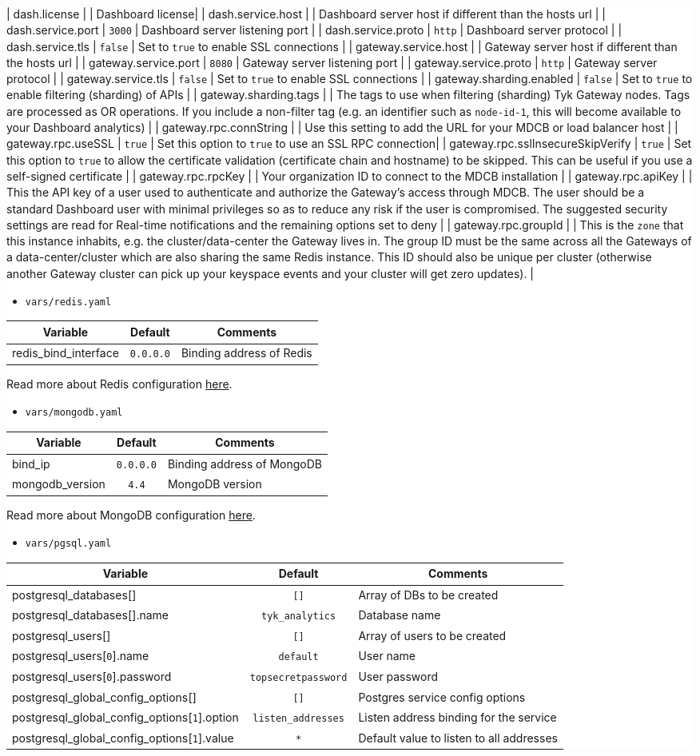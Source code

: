 | dash.license | | Dashboard license|
| dash.service.host | | Dashboard server host if different than the hosts url |
| dash.service.port | `3000` | Dashboard server listening port |
| dash.service.proto | `http` | Dashboard server protocol |
| dash.service.tls | `false` | Set to `true` to enable SSL connections |
| gateway.service.host | | Gateway server host if different than the hosts url |
| gateway.service.port | `8080` | Gateway server listening port |
| gateway.service.proto | `http` | Gateway server protocol |
| gateway.service.tls | `false` | Set to `true` to enable SSL connections |
| gateway.sharding.enabled | `false` | Set to `true` to enable filtering (sharding) of APIs |
| gateway.sharding.tags | | The tags to use when filtering (sharding) Tyk Gateway nodes. Tags are processed as OR operations. If you include a non-filter tag (e.g. an identifier such as `node-id-1`, this will become available to your Dashboard analytics) |
| gateway.rpc.connString | | Use this setting to add the URL for your MDCB or load balancer host |
| gateway.rpc.useSSL | `true` | Set this option to `true` to use an SSL RPC connection|
| gateway.rpc.sslInsecureSkipVerify | `true` | Set this option to `true` to allow the certificate validation (certificate chain and hostname) to be skipped. This can be useful if you use a self-signed certificate |
| gateway.rpc.rpcKey | | Your organization ID to connect to the MDCB installation |
| gateway.rpc.apiKey | | This the API key of a user used to authenticate and authorize the Gateway’s access through MDCB. The user should be a standard Dashboard user with minimal privileges so as to reduce any risk if the user is compromised. The suggested security settings are read for Real-time notifications and the remaining options set to deny |
| gateway.rpc.groupId | | This is the `zone` that this instance inhabits, e.g. the cluster/data-center the Gateway lives in. The group ID must be the same across all the Gateways of a data-center/cluster which are also sharing the same Redis instance. This ID should also be unique per cluster (otherwise another Gateway cluster can pick up your keyspace events and your cluster will get zero updates). |

- `vars/redis.yaml`

| Variable | Default | Comments |
| --------- | :---------: | --------- |
| redis_bind_interface | `0.0.0.0` | Binding address of Redis |

Read more about Redis configuration [here](https://github.com/geerlingguy/ansible-role-redis).

- `vars/mongodb.yaml`

| Variable | Default | Comments |
| --------- | :---------: | --------- |
| bind_ip | `0.0.0.0` | Binding address of MongoDB |
| mongodb_version | `4.4` | MongoDB version |

Read more about MongoDB configuration [here](https://github.com/ansible-collections/community.mongodb).

- `vars/pgsql.yaml`

| Variable | Default | Comments |
| --------- | :---------: | --------- |
| postgresql_databases[] | `[]` | Array of DBs to be created |
| postgresql_databases[].name | `tyk_analytics` | Database name |
| postgresql_users[] | `[]` | Array of users to be created |
| postgresql_users[`0`].name | `default` | User name |
| postgresql_users[`0`].password | `topsecretpassword` | User password |
| postgresql_global_config_options[] | `[]` | Postgres service config options |
| postgresql_global_config_options[`1`].option | `listen_addresses` | Listen address binding for the service |
| postgresql_global_config_options[`1`].value | `*` | Default value to listen to all addresses |